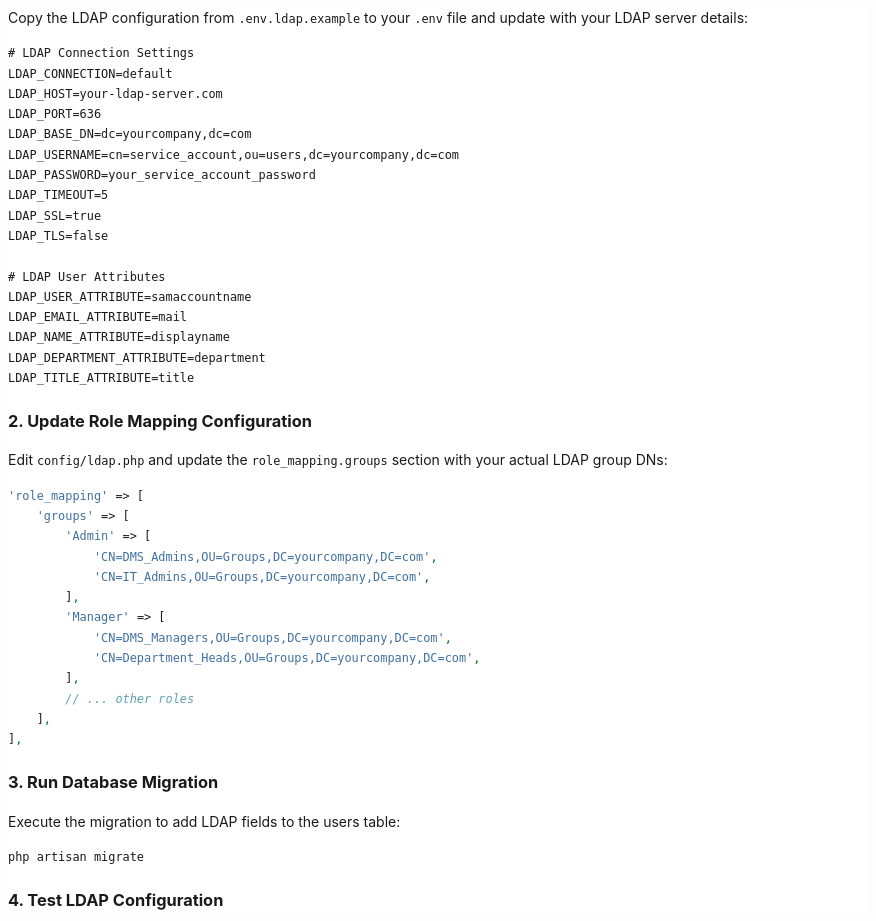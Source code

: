 Copy the LDAP configuration from `.env.ldap.example` to your `.env` file and update with your LDAP server details:

```env
# LDAP Connection Settings
LDAP_CONNECTION=default
LDAP_HOST=your-ldap-server.com
LDAP_PORT=636
LDAP_BASE_DN=dc=yourcompany,dc=com
LDAP_USERNAME=cn=service_account,ou=users,dc=yourcompany,dc=com
LDAP_PASSWORD=your_service_account_password
LDAP_TIMEOUT=5
LDAP_SSL=true
LDAP_TLS=false

# LDAP User Attributes
LDAP_USER_ATTRIBUTE=samaccountname
LDAP_EMAIL_ATTRIBUTE=mail
LDAP_NAME_ATTRIBUTE=displayname
LDAP_DEPARTMENT_ATTRIBUTE=department
LDAP_TITLE_ATTRIBUTE=title
```

### 2. Update Role Mapping Configuration

Edit `config/ldap.php` and update the `role_mapping.groups` section with your actual LDAP group DNs:

```php
'role_mapping' => [
    'groups' => [
        'Admin' => [
            'CN=DMS_Admins,OU=Groups,DC=yourcompany,DC=com',
            'CN=IT_Admins,OU=Groups,DC=yourcompany,DC=com',
        ],
        'Manager' => [
            'CN=DMS_Managers,OU=Groups,DC=yourcompany,DC=com',
            'CN=Department_Heads,OU=Groups,DC=yourcompany,DC=com',
        ],
        // ... other roles
    ],
],
```

### 3. Run Database Migration

Execute the migration to add LDAP fields to the users table:

```bash
php artisan migrate
```

### 4. Test LDAP Configuration
